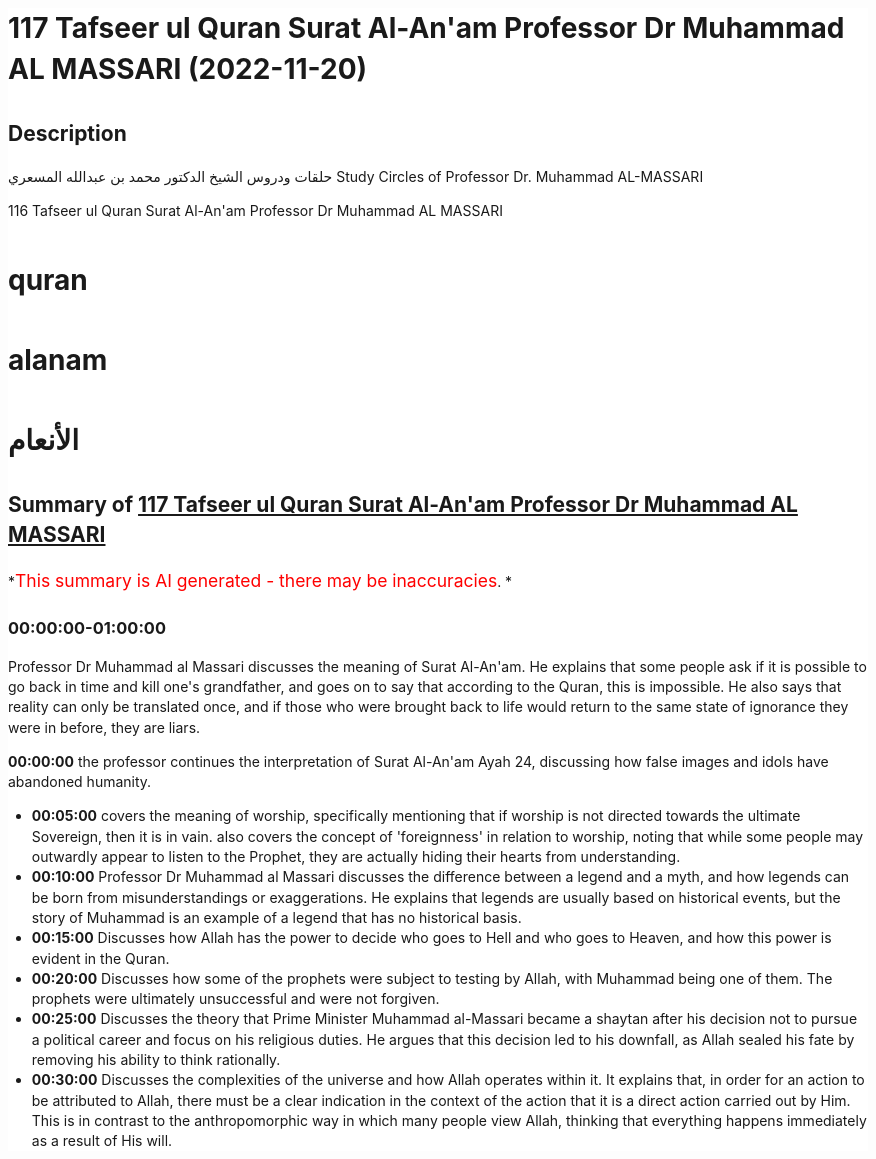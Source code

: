 # 117 Tafseer ul Quran Surat Al-An'am Professor Dr  Muhammad AL MASSARI (2022-11-20)

<iframe loading='lazy' allow='autoplay' src='https://www.youtube.com/embed/5U2d1_ZOB78'></iframe>

## Description

حلقات ودروس الشيخ الدكتور محمد بن عبدالله المسعري
Study Circles of Professor Dr. Muhammad AL-MASSARI

116 Tafseer ul Quran Surat Al-An'am Professor Dr  Muhammad AL MASSARI

# quran

# alanam

# الأنعام

## Summary of [117 Tafseer ul Quran Surat Al-An'am Professor Dr Muhammad AL MASSARI](https://www.youtube.com/watch?v=5U2d1_ZOB78)

*<span style="color:red; font-size:125%">This summary is AI generated - there may be inaccuracies</span>. *

### <a onclick="modifyYTiframeseektime('0')">00:00:00-01:00:00</a>

 Professor Dr Muhammad al Massari discusses the meaning of Surat Al-An'am. He explains that some people ask if it is possible to go back in time and kill one's grandfather, and goes on to say that according to the Quran, this is impossible. He also says that reality can only be translated once, and if those who were brought back to life would return to the same state of ignorance they were in before, they are liars.

**<a onclick="modifyYTiframeseektime('0')">00:00:00</a>**  the professor continues the interpretation of Surat Al-An'am Ayah 24, discussing how false images and idols have abandoned humanity.

* **<a onclick="modifyYTiframeseektime('300')">00:05:00</a>**  covers the meaning of worship, specifically mentioning that if worship is not directed towards the ultimate Sovereign, then it is in vain.  also covers the concept of 'foreignness' in relation to worship, noting that while some people may outwardly appear to listen to the Prophet, they are actually hiding their hearts from understanding.
* **<a onclick="modifyYTiframeseektime('600')">00:10:00</a>**  Professor Dr Muhammad al Massari discusses the difference between a legend and a myth, and how legends can be born from misunderstandings or exaggerations. He explains that legends are usually based on historical events, but the story of Muhammad is an example of a legend that has no historical basis.
* **<a onclick="modifyYTiframeseektime('900')">00:15:00</a>** Discusses how Allah has the power to decide who goes to Hell and who goes to Heaven, and how this power is evident in the Quran.
* **<a onclick="modifyYTiframeseektime('1200')">00:20:00</a>** Discusses how some of the prophets were subject to testing by Allah, with Muhammad being one of them. The prophets were ultimately unsuccessful and were not forgiven.
* **<a onclick="modifyYTiframeseektime('1500')">00:25:00</a>** Discusses the theory that Prime Minister Muhammad al-Massari became a shaytan after his decision not to pursue a political career and focus on his religious duties. He argues that this decision led to his downfall, as Allah sealed his fate by removing his ability to think rationally.
* **<a onclick="modifyYTiframeseektime('1800')">00:30:00</a>** Discusses the complexities of the universe and how Allah operates within it. It explains that, in order for an action to be attributed to Allah, there must be a clear indication in the context of the action that it is a direct action carried out by Him. This is in contrast to the anthropomorphic way in which many people view Allah, thinking that everything happens immediately as a result of His will.